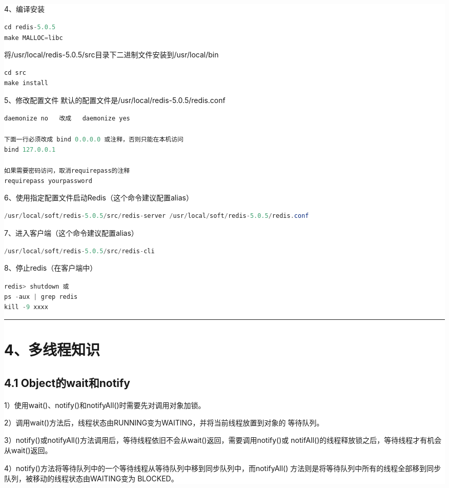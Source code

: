 4、编译安装

```.java
cd redis-5.0.5
make MALLOC=libc
```

将/usr/local/redis-5.0.5/src目录下二进制文件安装到/usr/local/bin

```.java
cd src
make install
```

5、修改配置文件 默认的配置文件是/usr/local/redis-5.0.5/redis.conf

```.java
daemonize no   改成   daemonize yes

下面一行必须改成 bind 0.0.0.0 或注释，否则只能在本机访问  
bind 127.0.0.1 

如果需要密码访问，取消requirepass的注释
requirepass yourpassword
```

6、使用指定配置文件启动Redis（这个命令建议配置alias）

```.java
/usr/local/soft/redis-5.0.5/src/redis-server /usr/local/soft/redis-5.0.5/redis.conf
```

7、进入客户端（这个命令建议配置alias）

```.java
/usr/local/soft/redis-5.0.5/src/redis-cli
```

8、停止redis（在客户端中）

```.java
redis> shutdown 或    
ps -aux | grep redis
kill -9 xxxx
```

---

# 4、多线程知识

## 4.1 Object的wait和notify

1）使用wait()、notify()和notifyAll()时需要先对调用对象加锁。

2）调用wait()方法后，线程状态由RUNNING变为WAITING，并将当前线程放置到对象的 等待队列。

3）notify()或notifyAll()方法调用后，等待线程依旧不会从wait()返回，需要调用notify()或 notifAll()的线程释放锁之后，等待线程才有机会从wait()返回。

4）notify()方法将等待队列中的一个等待线程从等待队列中移到同步队列中，而notifyAll() 方法则是将等待队列中所有的线程全部移到同步队列，被移动的线程状态由WAITING变为 BLOCKED。
